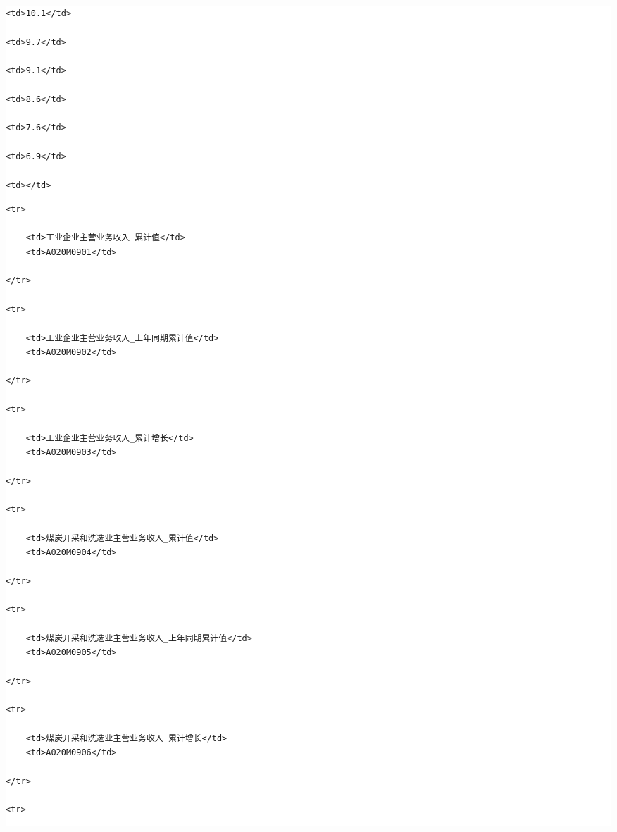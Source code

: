     <td>10.1</td>
    
    <td>9.7</td>
    
    <td>9.1</td>
    
    <td>8.6</td>
    
    <td>7.6</td>
    
    <td>6.9</td>
    
    <td></td>
    

</tr>


</table>

<table>
    
    <tr>

        <td>工业企业主营业务收入_累计值</td>
        <td>A020M0901</td>

    </tr>
    
    <tr>

        <td>工业企业主营业务收入_上年同期累计值</td>
        <td>A020M0902</td>

    </tr>
    
    <tr>

        <td>工业企业主营业务收入_累计增长</td>
        <td>A020M0903</td>

    </tr>
    
    <tr>

        <td>煤炭开采和洗选业主营业务收入_累计值</td>
        <td>A020M0904</td>

    </tr>
    
    <tr>

        <td>煤炭开采和洗选业主营业务收入_上年同期累计值</td>
        <td>A020M0905</td>

    </tr>
    
    <tr>

        <td>煤炭开采和洗选业主营业务收入_累计增长</td>
        <td>A020M0906</td>

    </tr>
    
    <tr>
